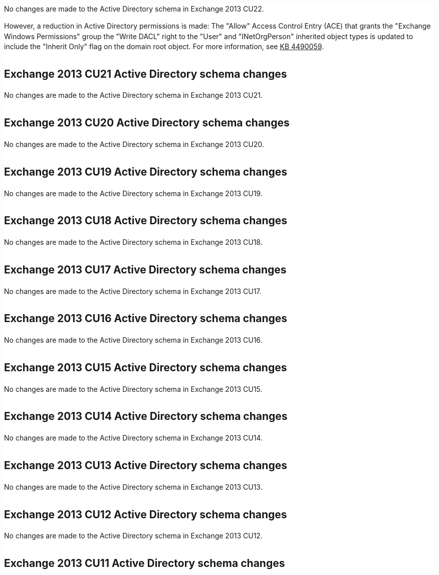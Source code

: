 No changes are made to the Active Directory schema in Exchange 2013 CU22.

However, a reduction in Active Directory permissions is made: The "Allow" Access Control Entry (ACE) that grants the "Exchange Windows Permissions" group the "Write DACL" right to the "User" and "INetOrgPerson" inherited object types is updated to include the "Inherit Only" flag on the domain root object. For more information, see [KB 4490059](https://support.microsoft.com/help/4490059/using-shared-permissions-model-to-run-exchange-server).

## Exchange 2013 CU21 Active Directory schema changes

No changes are made to the Active Directory schema in Exchange 2013 CU21.

## Exchange 2013 CU20 Active Directory schema changes

No changes are made to the Active Directory schema in Exchange 2013 CU20.

## Exchange 2013 CU19 Active Directory schema changes

No changes are made to the Active Directory schema in Exchange 2013 CU19.

## Exchange 2013 CU18 Active Directory schema changes

No changes are made to the Active Directory schema in Exchange 2013 CU18.

## Exchange 2013 CU17 Active Directory schema changes

No changes are made to the Active Directory schema in Exchange 2013 CU17.

## Exchange 2013 CU16 Active Directory schema changes

No changes are made to the Active Directory schema in Exchange 2013 CU16.

## Exchange 2013 CU15 Active Directory schema changes

No changes are made to the Active Directory schema in Exchange 2013 CU15.

## Exchange 2013 CU14 Active Directory schema changes

No changes are made to the Active Directory schema in Exchange 2013 CU14.

## Exchange 2013 CU13 Active Directory schema changes

No changes are made to the Active Directory schema in Exchange 2013 CU13.

## Exchange 2013 CU12 Active Directory schema changes

No changes are made to the Active Directory schema in Exchange 2013 CU12.

## Exchange 2013 CU11 Active Directory schema changes
